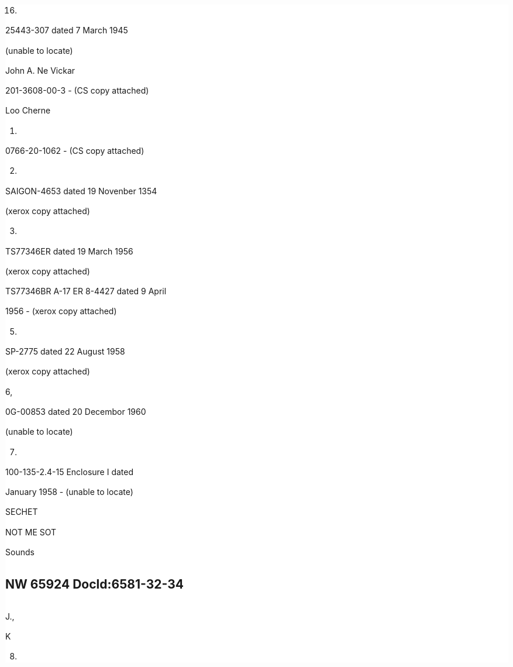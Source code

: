 16.

25443-307 dated 7 March 1945

(unable to locate)

John A. Ne Vickar

201-3608-00-3 - (CS copy attached)

Loo Cherne

1.

0766-20-1062 - (CS copy attached)

2.

SAIGON-4653 dated 19 Novenber 1354

(xerox copy attached)

3.

TS77346ER dated 19 March 1956

(xerox copy attached)

TS77346BR A-17 ER 8-4427 dated 9 April

1956 - (xerox copy attached)

5.

SP-2775 dated 22 August 1958

(xerox copy attached)

6,

0G-00853 dated 20 Decembor 1960

(unable to locate)

7.

100-135-2.4-15 Enclosure I dated

January 1958 - (unable to locate)

SECHET

NOT ME SOT

Sounds

NW 65924 Docld:6581-32-34
---

##
J.,

K

8.
